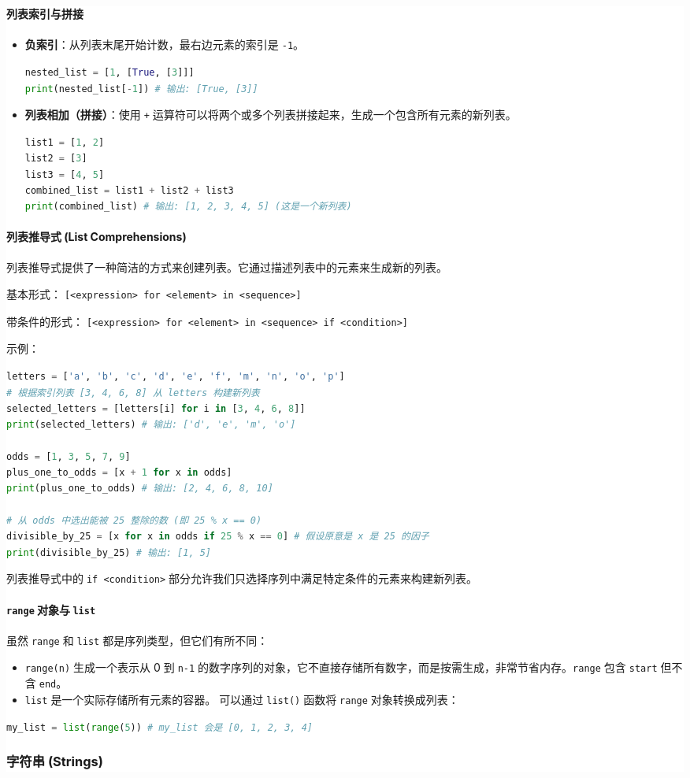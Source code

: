 #### 列表索引与拼接

*   **负索引**：从列表末尾开始计数，最右边元素的索引是 `-1`。
    ```python
    nested_list = [1, [True, [3]]]
    print(nested_list[-1]) # 输出: [True, [3]]
    ```
*   **列表相加（拼接）**：使用 `+` 运算符可以将两个或多个列表拼接起来，生成一个包含所有元素的新列表。
    ```python
    list1 = [1, 2]
    list2 = [3]
    list3 = [4, 5]
    combined_list = list1 + list2 + list3
    print(combined_list) # 输出: [1, 2, 3, 4, 5] (这是一个新列表)
    ```

#### 列表推导式 (List Comprehensions)

列表推导式提供了一种简洁的方式来创建列表。它通过描述列表中的元素来生成新的列表。

基本形式：
`[<expression> for <element> in <sequence>]`

带条件的形式：
`[<expression> for <element> in <sequence> if <condition>]`

示例：

```python
letters = ['a', 'b', 'c', 'd', 'e', 'f', 'm', 'n', 'o', 'p']
# 根据索引列表 [3, 4, 6, 8] 从 letters 构建新列表
selected_letters = [letters[i] for i in [3, 4, 6, 8]]
print(selected_letters) # 输出: ['d', 'e', 'm', 'o']

odds = [1, 3, 5, 7, 9]
plus_one_to_odds = [x + 1 for x in odds]
print(plus_one_to_odds) # 输出: [2, 4, 6, 8, 10]

# 从 odds 中选出能被 25 整除的数 (即 25 % x == 0)
divisible_by_25 = [x for x in odds if 25 % x == 0] # 假设原意是 x 是 25 的因子
print(divisible_by_25) # 输出: [1, 5]
```
列表推导式中的 `if <condition>` 部分允许我们只选择序列中满足特定条件的元素来构建新列表。

#### `range` 对象与 `list`

虽然 `range` 和 `list` 都是序列类型，但它们有所不同：
*   `range(n)` 生成一个表示从 0 到 `n-1` 的数字序列的对象，它不直接存储所有数字，而是按需生成，非常节省内存。`range` 包含 `start` 但不含 `end`。
*   `list` 是一个实际存储所有元素的容器。
可以通过 `list()` 函数将 `range` 对象转换成列表：
```python
my_list = list(range(5)) # my_list 会是 [0, 1, 2, 3, 4]
```

### 字符串 (Strings)
